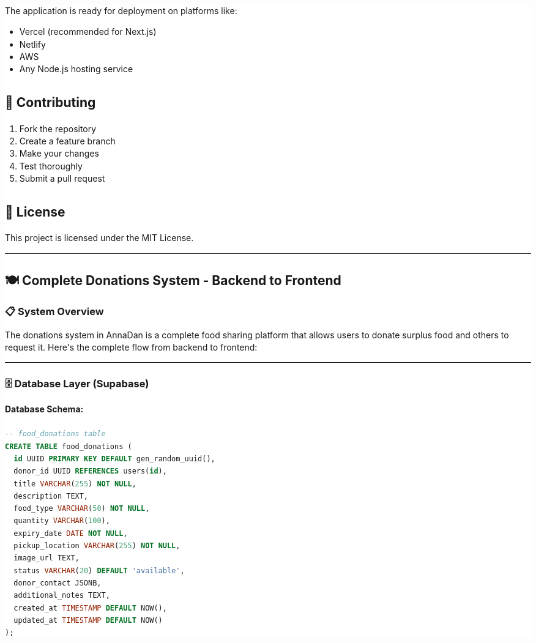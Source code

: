 The application is ready for deployment on platforms like:
- Vercel (recommended for Next.js)
- Netlify
- AWS
- Any Node.js hosting service

## 🤝 Contributing

1. Fork the repository
2. Create a feature branch
3. Make your changes
4. Test thoroughly
5. Submit a pull request

## 📄 License

This project is licensed under the MIT License.

---

## 🍽️ **Complete Donations System - Backend to Frontend**

### 📋 **System Overview**

The donations system in AnnaDan is a complete food sharing platform that allows users to donate surplus food and others to request it. Here's the complete flow from backend to frontend:

---

### 🗄️ **Database Layer (Supabase)**

#### **Database Schema:**
```sql
-- food_donations table
CREATE TABLE food_donations (
  id UUID PRIMARY KEY DEFAULT gen_random_uuid(),
  donor_id UUID REFERENCES users(id),
  title VARCHAR(255) NOT NULL,
  description TEXT,
  food_type VARCHAR(50) NOT NULL,
  quantity VARCHAR(100),
  expiry_date DATE NOT NULL,
  pickup_location VARCHAR(255) NOT NULL,
  image_url TEXT,
  status VARCHAR(20) DEFAULT 'available',
  donor_contact JSONB,
  additional_notes TEXT,
  created_at TIMESTAMP DEFAULT NOW(),
  updated_at TIMESTAMP DEFAULT NOW()
);
```
